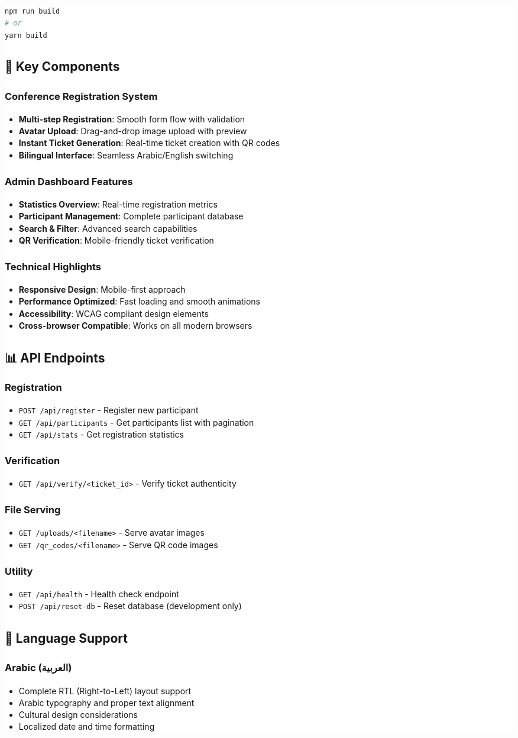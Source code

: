 ```bash
npm run build
# or
yarn build
```

## 🎯 Key Components

### Conference Registration System
- **Multi-step Registration**: Smooth form flow with validation
- **Avatar Upload**: Drag-and-drop image upload with preview
- **Instant Ticket Generation**: Real-time ticket creation with QR codes
- **Bilingual Interface**: Seamless Arabic/English switching

### Admin Dashboard Features
- **Statistics Overview**: Real-time registration metrics
- **Participant Management**: Complete participant database
- **Search & Filter**: Advanced search capabilities
- **QR Verification**: Mobile-friendly ticket verification

### Technical Highlights
- **Responsive Design**: Mobile-first approach
- **Performance Optimized**: Fast loading and smooth animations
- **Accessibility**: WCAG compliant design elements
- **Cross-browser Compatible**: Works on all modern browsers

## 📊 API Endpoints

### Registration
- `POST /api/register` - Register new participant
- `GET /api/participants` - Get participants list with pagination
- `GET /api/stats` - Get registration statistics

### Verification
- `GET /api/verify/<ticket_id>` - Verify ticket authenticity

### File Serving
- `GET /uploads/<filename>` - Serve avatar images
- `GET /qr_codes/<filename>` - Serve QR code images

### Utility
- `GET /api/health` - Health check endpoint
- `POST /api/reset-db` - Reset database (development only)

## 🌟 Language Support

### Arabic (العربية)
- Complete RTL (Right-to-Left) layout support
- Arabic typography and proper text alignment
- Cultural design considerations
- Localized date and time formatting
